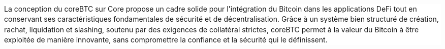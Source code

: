 La conception du coreBTC sur Core propose un cadre solide pour l'intégration du Bitcoin dans les applications DeFi tout en conservant ses caractéristiques fondamentales de sécurité et de décentralisation. Grâce à un système bien structuré de création, rachat, liquidation et slashing, soutenu par des exigences de collatéral strictes, coreBTC permet à la valeur du Bitcoin à être exploitée de manière innovante, sans compromettre la confiance et la sécurité qui le définissent.

